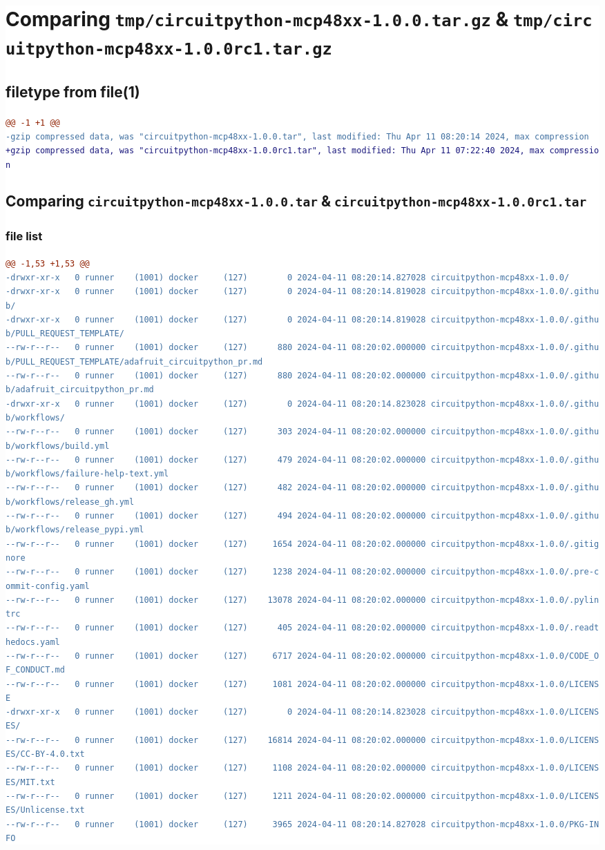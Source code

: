 # Comparing `tmp/circuitpython-mcp48xx-1.0.0.tar.gz` & `tmp/circuitpython-mcp48xx-1.0.0rc1.tar.gz`

## filetype from file(1)

```diff
@@ -1 +1 @@
-gzip compressed data, was "circuitpython-mcp48xx-1.0.0.tar", last modified: Thu Apr 11 08:20:14 2024, max compression
+gzip compressed data, was "circuitpython-mcp48xx-1.0.0rc1.tar", last modified: Thu Apr 11 07:22:40 2024, max compression
```

## Comparing `circuitpython-mcp48xx-1.0.0.tar` & `circuitpython-mcp48xx-1.0.0rc1.tar`

### file list

```diff
@@ -1,53 +1,53 @@
-drwxr-xr-x   0 runner    (1001) docker     (127)        0 2024-04-11 08:20:14.827028 circuitpython-mcp48xx-1.0.0/
-drwxr-xr-x   0 runner    (1001) docker     (127)        0 2024-04-11 08:20:14.819028 circuitpython-mcp48xx-1.0.0/.github/
-drwxr-xr-x   0 runner    (1001) docker     (127)        0 2024-04-11 08:20:14.819028 circuitpython-mcp48xx-1.0.0/.github/PULL_REQUEST_TEMPLATE/
--rw-r--r--   0 runner    (1001) docker     (127)      880 2024-04-11 08:20:02.000000 circuitpython-mcp48xx-1.0.0/.github/PULL_REQUEST_TEMPLATE/adafruit_circuitpython_pr.md
--rw-r--r--   0 runner    (1001) docker     (127)      880 2024-04-11 08:20:02.000000 circuitpython-mcp48xx-1.0.0/.github/adafruit_circuitpython_pr.md
-drwxr-xr-x   0 runner    (1001) docker     (127)        0 2024-04-11 08:20:14.823028 circuitpython-mcp48xx-1.0.0/.github/workflows/
--rw-r--r--   0 runner    (1001) docker     (127)      303 2024-04-11 08:20:02.000000 circuitpython-mcp48xx-1.0.0/.github/workflows/build.yml
--rw-r--r--   0 runner    (1001) docker     (127)      479 2024-04-11 08:20:02.000000 circuitpython-mcp48xx-1.0.0/.github/workflows/failure-help-text.yml
--rw-r--r--   0 runner    (1001) docker     (127)      482 2024-04-11 08:20:02.000000 circuitpython-mcp48xx-1.0.0/.github/workflows/release_gh.yml
--rw-r--r--   0 runner    (1001) docker     (127)      494 2024-04-11 08:20:02.000000 circuitpython-mcp48xx-1.0.0/.github/workflows/release_pypi.yml
--rw-r--r--   0 runner    (1001) docker     (127)     1654 2024-04-11 08:20:02.000000 circuitpython-mcp48xx-1.0.0/.gitignore
--rw-r--r--   0 runner    (1001) docker     (127)     1238 2024-04-11 08:20:02.000000 circuitpython-mcp48xx-1.0.0/.pre-commit-config.yaml
--rw-r--r--   0 runner    (1001) docker     (127)    13078 2024-04-11 08:20:02.000000 circuitpython-mcp48xx-1.0.0/.pylintrc
--rw-r--r--   0 runner    (1001) docker     (127)      405 2024-04-11 08:20:02.000000 circuitpython-mcp48xx-1.0.0/.readthedocs.yaml
--rw-r--r--   0 runner    (1001) docker     (127)     6717 2024-04-11 08:20:02.000000 circuitpython-mcp48xx-1.0.0/CODE_OF_CONDUCT.md
--rw-r--r--   0 runner    (1001) docker     (127)     1081 2024-04-11 08:20:02.000000 circuitpython-mcp48xx-1.0.0/LICENSE
-drwxr-xr-x   0 runner    (1001) docker     (127)        0 2024-04-11 08:20:14.823028 circuitpython-mcp48xx-1.0.0/LICENSES/
--rw-r--r--   0 runner    (1001) docker     (127)    16814 2024-04-11 08:20:02.000000 circuitpython-mcp48xx-1.0.0/LICENSES/CC-BY-4.0.txt
--rw-r--r--   0 runner    (1001) docker     (127)     1108 2024-04-11 08:20:02.000000 circuitpython-mcp48xx-1.0.0/LICENSES/MIT.txt
--rw-r--r--   0 runner    (1001) docker     (127)     1211 2024-04-11 08:20:02.000000 circuitpython-mcp48xx-1.0.0/LICENSES/Unlicense.txt
--rw-r--r--   0 runner    (1001) docker     (127)     3965 2024-04-11 08:20:14.827028 circuitpython-mcp48xx-1.0.0/PKG-INFO
```